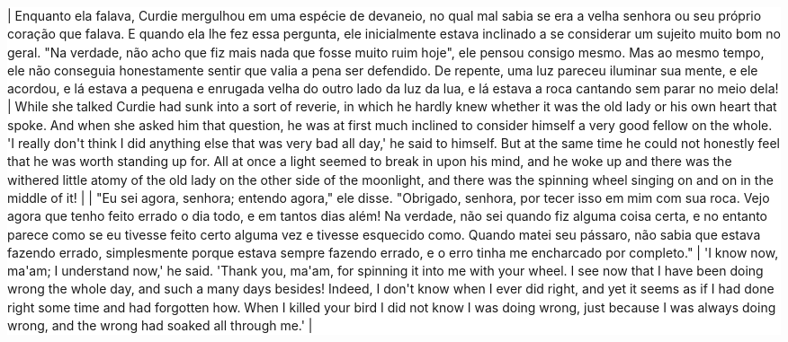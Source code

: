 | Enquanto ela falava, Curdie mergulhou em uma espécie de devaneio, no qual mal sabia se era a velha senhora ou seu próprio coração que falava. E quando ela lhe fez essa pergunta, ele inicialmente estava inclinado a se considerar um sujeito muito bom no geral. "Na verdade, não acho que fiz mais nada que fosse muito ruim hoje", ele pensou consigo mesmo. Mas ao mesmo tempo, ele não conseguia honestamente sentir que valia a pena ser defendido. De repente, uma luz pareceu iluminar sua mente, e ele acordou, e lá estava a pequena e enrugada velha do outro lado da luz da lua, e lá estava a roca cantando sem parar no meio dela!                                                                                                                                                                                                                                                                                                                                                                                 | While she talked Curdie had sunk into a sort of reverie, in which he hardly knew whether it was the old lady or his own heart that spoke. And when she asked him that question, he was at first much inclined to consider himself a very good fellow on the whole. 'I really don't think I did anything else that was very bad all day,' he said to himself. But at the same time he could not honestly feel that he was worth standing up for. All at once a light seemed to break in upon his mind, and he woke up and there was the withered little atomy of the old lady on the other side of the moonlight, and there was the spinning wheel singing on and on in the middle of it!                                                                                                                                                                                                                                                                                                                                                    |
| "Eu sei agora, senhora; entendo agora," ele disse. "Obrigado, senhora, por tecer isso em mim com sua roca. Vejo agora que tenho feito errado o dia todo, e em tantos dias além! Na verdade, não sei quando fiz alguma coisa certa, e no entanto parece como se eu tivesse feito certo alguma vez e tivesse esquecido como. Quando matei seu pássaro, não sabia que estava fazendo errado, simplesmente porque estava sempre fazendo errado, e o erro tinha me encharcado por completo."                                                                                                                                                                                                                                                                                                                                                                                                                                                                                                                                           | 'I know now, ma'am; I understand now,' he said. 'Thank you, ma'am, for spinning it into me with your wheel. I see now that I have been doing wrong the whole day, and such a many days besides! Indeed, I don't know when I ever did right, and yet it seems as if I had done right some time and had forgotten how. When I killed your bird I did not know I was doing wrong, just because I was always doing wrong, and the wrong had soaked all through me.'                                                                                                                                                                                                                                                                                                                                                                                                                                                                                                                                                                             |